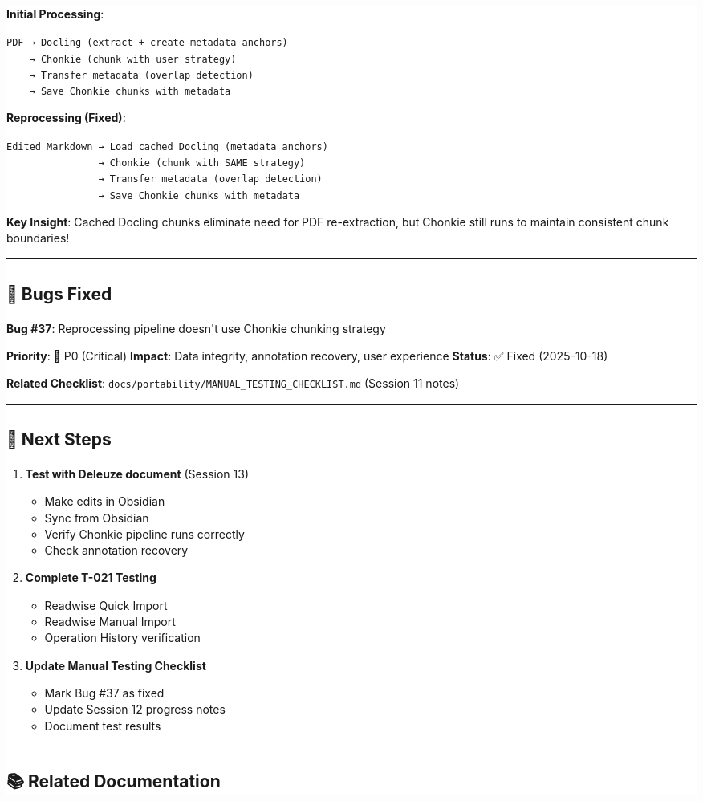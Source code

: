 **Initial Processing**:
```
PDF → Docling (extract + create metadata anchors)
    → Chonkie (chunk with user strategy)
    → Transfer metadata (overlap detection)
    → Save Chonkie chunks with metadata
```

**Reprocessing (Fixed)**:
```
Edited Markdown → Load cached Docling (metadata anchors)
                → Chonkie (chunk with SAME strategy)
                → Transfer metadata (overlap detection)
                → Save Chonkie chunks with metadata
```

**Key Insight**: Cached Docling chunks eliminate need for PDF re-extraction, but Chonkie still runs to maintain consistent chunk boundaries!

---

## 🐛 Bugs Fixed

**Bug #37**: Reprocessing pipeline doesn't use Chonkie chunking strategy

**Priority**: 🔴 P0 (Critical)
**Impact**: Data integrity, annotation recovery, user experience
**Status**: ✅ Fixed (2025-10-18)

**Related Checklist**: `docs/portability/MANUAL_TESTING_CHECKLIST.md` (Session 11 notes)

---

## 🚀 Next Steps

1. **Test with Deleuze document** (Session 13)
   - Make edits in Obsidian
   - Sync from Obsidian
   - Verify Chonkie pipeline runs correctly
   - Check annotation recovery

2. **Complete T-021 Testing**
   - Readwise Quick Import
   - Readwise Manual Import
   - Operation History verification

3. **Update Manual Testing Checklist**
   - Mark Bug #37 as fixed
   - Update Session 12 progress notes
   - Document test results

---

## 📚 Related Documentation
